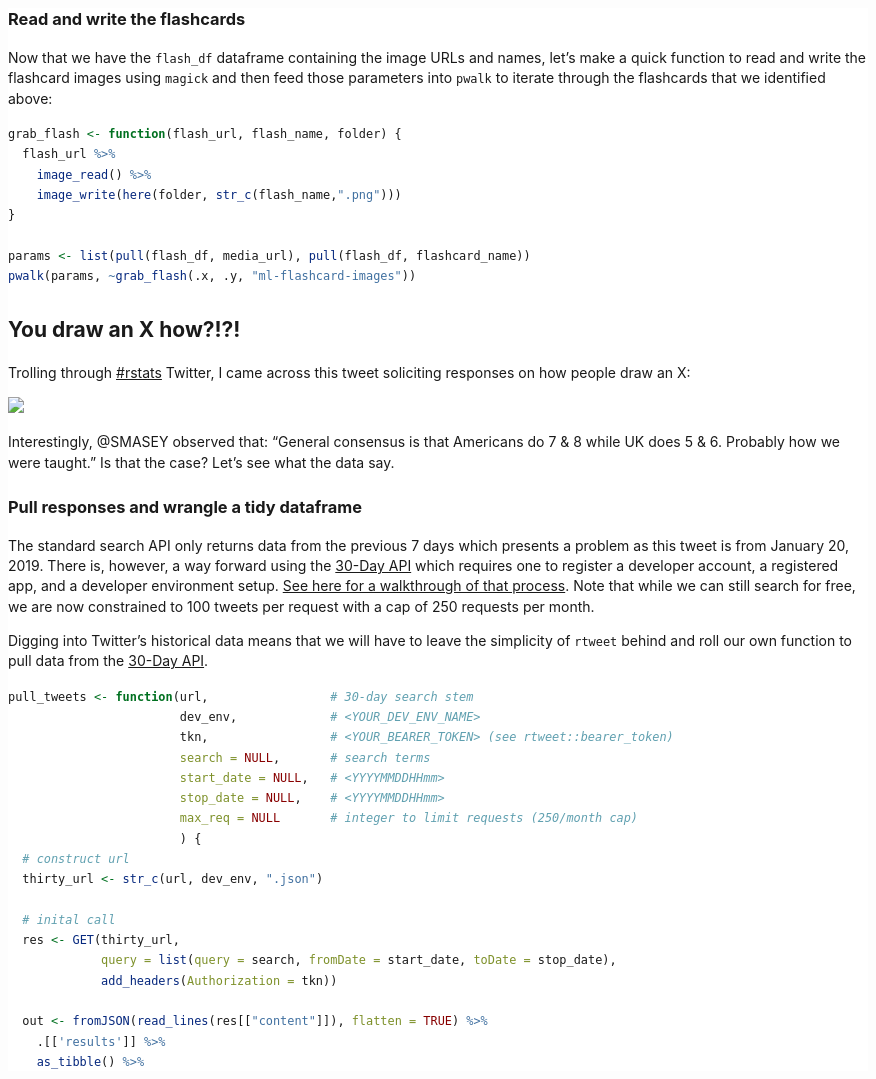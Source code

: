 ### Read and write the flashcards

Now that we have the `flash_df` dataframe containing the image URLs and
names, let’s make a quick function to read and write the flashcard
images using `magick` and then feed those parameters into `pwalk` to
iterate through the flashcards that we identified above:

``` r
grab_flash <- function(flash_url, flash_name, folder) {
  flash_url %>% 
    image_read() %>% 
    image_write(here(folder, str_c(flash_name,".png")))
}

params <- list(pull(flash_df, media_url), pull(flash_df, flashcard_name)) 
pwalk(params, ~grab_flash(.x, .y, "ml-flashcard-images"))
```

## You draw an X how?\!?\!

Trolling through [\#rstats](https://twitter.com/hashtag/rstats) Twitter,
I came across this tweet soliciting responses on how people draw an X:

<img src="how-to-draw-x_data/how-to-draw-x_image.png" width="40%" />

Interestingly, @SMASEY observed that: “General consensus is that
Americans do 7 & 8 while UK does 5 & 6. Probably how we were taught.” Is
that the case? Let’s see what the data say.

### Pull responses and wrangle a tidy dataframe

The standard search API only returns data from the previous 7 days which
presents a problem as this tweet is from January 20, 2019. There is,
however, a way forward using the [30-Day
API](https://developer.twitter.com/en/docs/tweets/search/quick-start/premium-30-day)
which requires one to register a developer account, a registered app,
and a developer environment setup. [See here for a walkthrough of that
process](https://rud.is/books/21-recipes/using-oauth-to-access-twitter-apis.html).
Note that while we can still search for free, we are now constrained to
100 tweets per request with a cap of 250 requests per month.

Digging into Twitter’s historical data means that we will have to leave
the simplicity of `rtweet` behind and roll our own function to pull data
from the [30-Day
API](https://developer.twitter.com/en/docs/tweets/search/quick-start/premium-30-day).

``` r
pull_tweets <- function(url,                 # 30-day search stem
                        dev_env,             # <YOUR_DEV_ENV_NAME>
                        tkn,                 # <YOUR_BEARER_TOKEN> (see rtweet::bearer_token)
                        search = NULL,       # search terms   
                        start_date = NULL,   # <YYYYMMDDHHmm>
                        stop_date = NULL,    # <YYYYMMDDHHmm>
                        max_req = NULL       # integer to limit requests (250/month cap)
                        ) {
  # construct url
  thirty_url <- str_c(url, dev_env, ".json")
  
  # inital call
  res <- GET(thirty_url,
             query = list(query = search, fromDate = start_date, toDate = stop_date),
             add_headers(Authorization = tkn))
  
  out <- fromJSON(read_lines(res[["content"]]), flatten = TRUE) %>%
    .[['results']] %>%
    as_tibble() %>% 
```